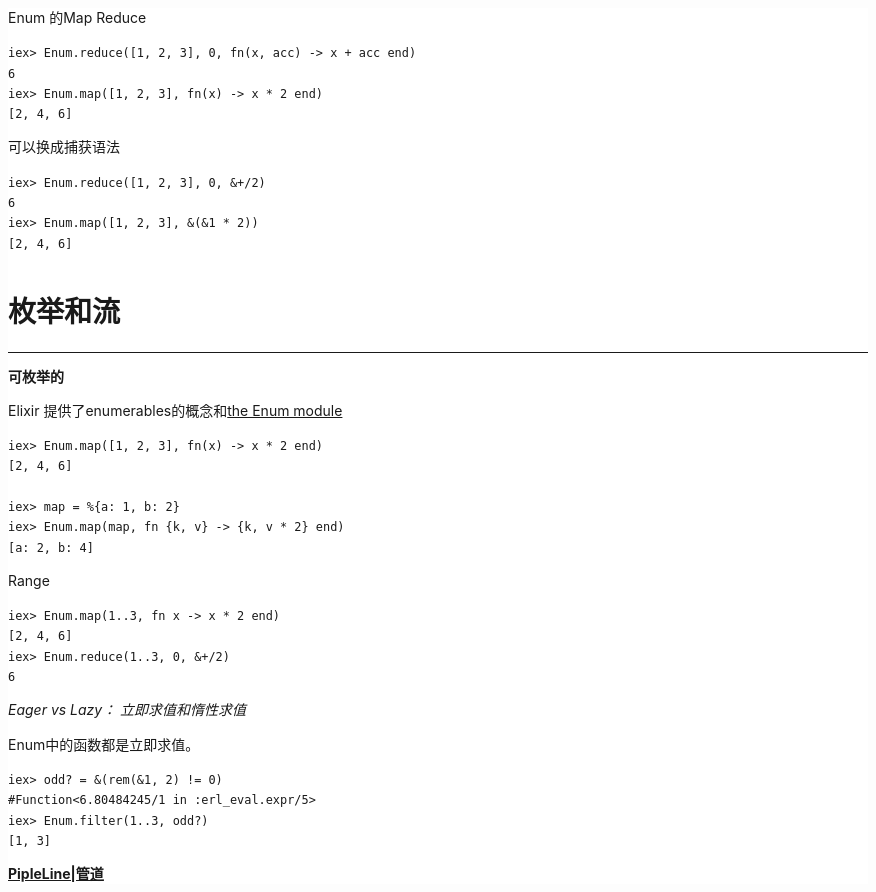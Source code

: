 
Enum 的Map  Reduce

```
iex> Enum.reduce([1, 2, 3], 0, fn(x, acc) -> x + acc end)
6
iex> Enum.map([1, 2, 3], fn(x) -> x * 2 end)
[2, 4, 6]
```

可以换成捕获语法

```
iex> Enum.reduce([1, 2, 3], 0, &+/2)
6
iex> Enum.map([1, 2, 3], &(&1 * 2))
[2, 4, 6]
```
    
# 枚举和流

-------------------------------------------------------------------------------

**可枚举的**

Elixir 提供了enumerables的概念和[the Enum module](http://elixir-lang.org/docs/stable/elixir/Enum.html)

```
iex> Enum.map([1, 2, 3], fn(x) -> x * 2 end)
[2, 4, 6]

iex> map = %{a: 1, b: 2}
iex> Enum.map(map, fn {k, v} -> {k, v * 2} end)
[a: 2, b: 4]
```

Range

```
iex> Enum.map(1..3, fn x -> x * 2 end)
[2, 4, 6]
iex> Enum.reduce(1..3, 0, &+/2)
6
```


*Eager vs Lazy： 立即求值和惰性求值*

Enum中的函数都是立即求值。

```
iex> odd? = &(rem(&1, 2) != 0)
#Function<6.80484245/1 in :erl_eval.expr/5>
iex> Enum.filter(1..3, odd?)
[1, 3]
```

**[PipleLine|管道](http://elixir-lang.org/docs/stable/elixir/Kernel.html#%7C%3E/2)**
